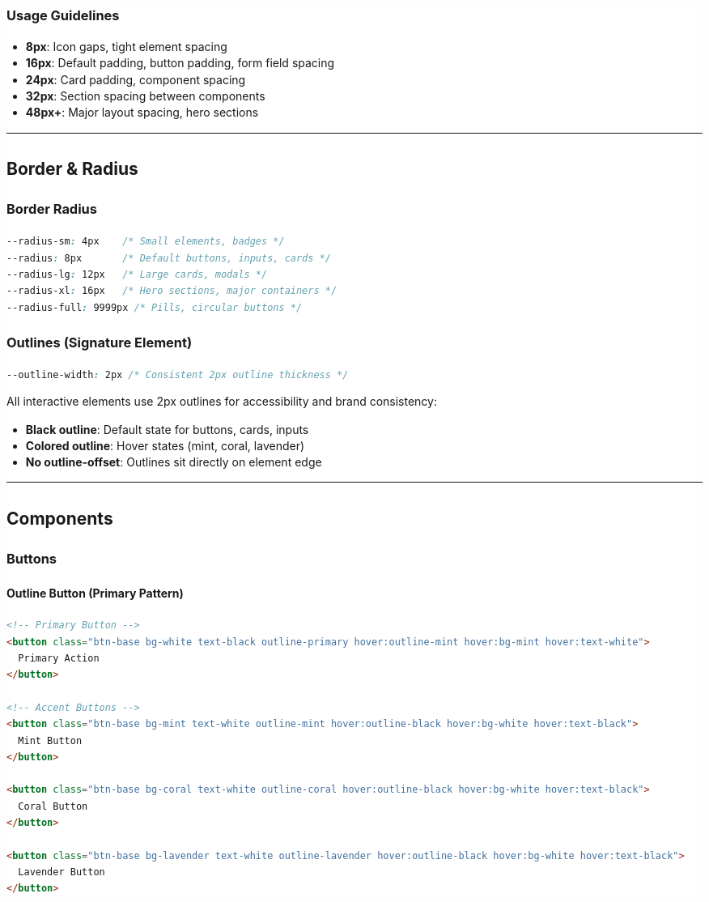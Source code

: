 ### Usage Guidelines
- **8px**: Icon gaps, tight element spacing
- **16px**: Default padding, button padding, form field spacing
- **24px**: Card padding, component spacing
- **32px**: Section spacing between components
- **48px+**: Major layout spacing, hero sections

---

## Border & Radius

### Border Radius
```css
--radius-sm: 4px    /* Small elements, badges */
--radius: 8px       /* Default buttons, inputs, cards */
--radius-lg: 12px   /* Large cards, modals */
--radius-xl: 16px   /* Hero sections, major containers */
--radius-full: 9999px /* Pills, circular buttons */
```

### Outlines (Signature Element)
```css
--outline-width: 2px /* Consistent 2px outline thickness */
```

All interactive elements use 2px outlines for accessibility and brand consistency:
- **Black outline**: Default state for buttons, cards, inputs
- **Colored outline**: Hover states (mint, coral, lavender)
- **No outline-offset**: Outlines sit directly on element edge

---

## Components

### Buttons

#### Outline Button (Primary Pattern)
```html
<!-- Primary Button -->
<button class="btn-base bg-white text-black outline-primary hover:outline-mint hover:bg-mint hover:text-white">
  Primary Action
</button>

<!-- Accent Buttons -->
<button class="btn-base bg-mint text-white outline-mint hover:outline-black hover:bg-white hover:text-black">
  Mint Button
</button>

<button class="btn-base bg-coral text-white outline-coral hover:outline-black hover:bg-white hover:text-black">
  Coral Button
</button>

<button class="btn-base bg-lavender text-white outline-lavender hover:outline-black hover:bg-white hover:text-black">
  Lavender Button
</button>
```
